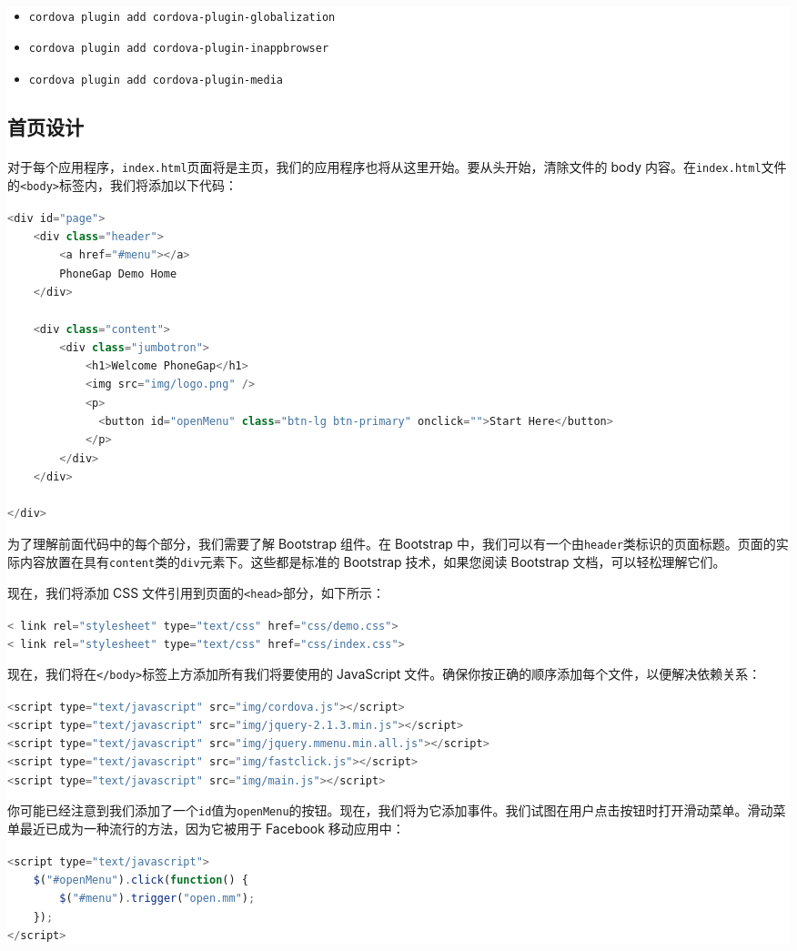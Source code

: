 +   `cordova plugin add cordova-plugin-globalization`

+   `cordova plugin add cordova-plugin-inappbrowser`

+   `cordova plugin add cordova-plugin-media`

## 首页设计

对于每个应用程序，`index.html`页面将是主页，我们的应用程序也将从这里开始。要从头开始，清除文件的 body 内容。在`index.html`文件的`<body>`标签内，我们将添加以下代码：

```js
<div id="page">
    <div class="header">
        <a href="#menu"></a>
        PhoneGap Demo Home
    </div>

    <div class="content">
        <div class="jumbotron">
            <h1>Welcome PhoneGap</h1>
            <img src="img/logo.png" />
            <p>
              <button id="openMenu" class="btn-lg btn-primary" onclick="">Start Here</button>
            </p>
        </div>
    </div>

</div>
```

为了理解前面代码中的每个部分，我们需要了解 Bootstrap 组件。在 Bootstrap 中，我们可以有一个由`header`类标识的页面标题。页面的实际内容放置在具有`content`类的`div`元素下。这些都是标准的 Bootstrap 技术，如果您阅读 Bootstrap 文档，可以轻松理解它们。

现在，我们将添加 CSS 文件引用到页面的`<head>`部分，如下所示：

```js
< link rel="stylesheet" type="text/css" href="css/demo.css">
< link rel="stylesheet" type="text/css" href="css/index.css">
```

现在，我们将在`</body>`标签上方添加所有我们将要使用的 JavaScript 文件。确保你按正确的顺序添加每个文件，以便解决依赖关系：

```js
<script type="text/javascript" src="img/cordova.js"></script>
<script type="text/javascript" src="img/jquery-2.1.3.min.js"></script>
<script type="text/javascript" src="img/jquery.mmenu.min.all.js"></script>
<script type="text/javascript" src="img/fastclick.js"></script>
<script type="text/javascript" src="img/main.js"></script>
```

你可能已经注意到我们添加了一个`id`值为`openMenu`的按钮。现在，我们将为它添加事件。我们试图在用户点击按钮时打开滑动菜单。滑动菜单最近已成为一种流行的方法，因为它被用于 Facebook 移动应用中：

```js
<script type="text/javascript">
    $("#openMenu").click(function() {
        $("#menu").trigger("open.mm");
    });
</script>
```
